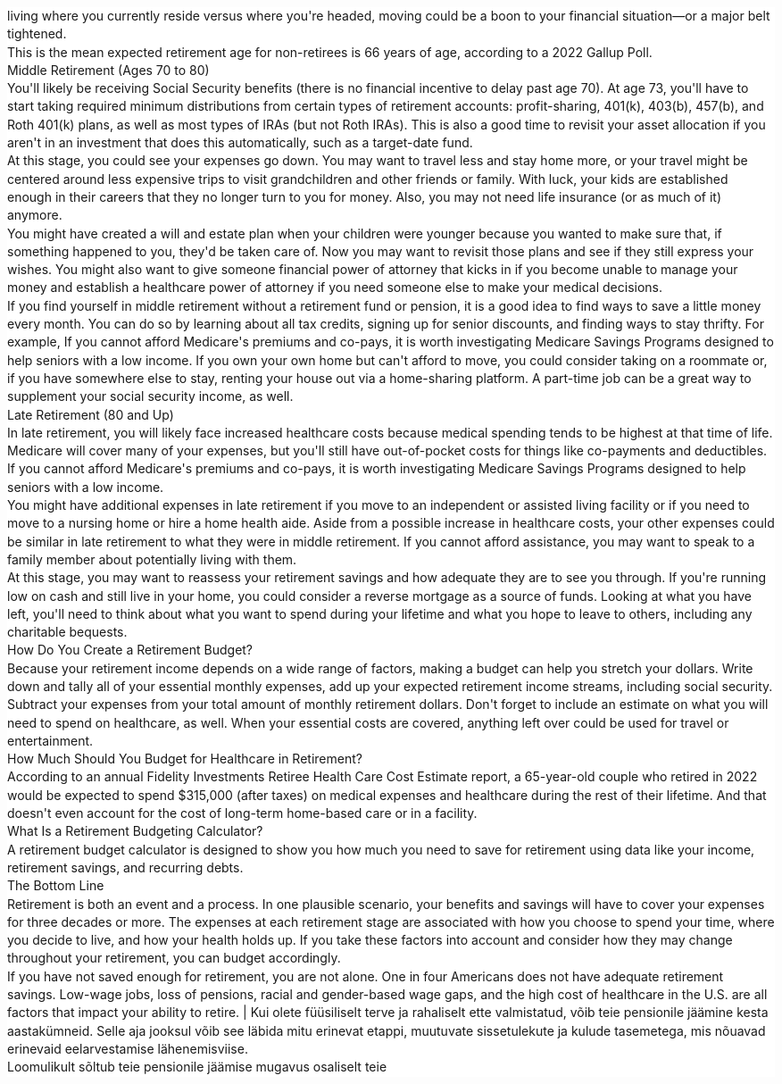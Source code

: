 living where you currently reside versus where you're headed, moving could be a boon to your financial situation—or a major belt tightened.<br/>This is the mean expected retirement age for non-retirees is 66 years of age, according to a 2022 Gallup Poll.<br/>Middle Retirement (Ages 70 to 80)<br/>You'll likely be receiving Social Security benefits (there is no financial incentive to delay past age 70). At age 73, you'll have to start taking required minimum distributions from certain types of retirement accounts: profit-sharing, 401(k), 403(b), 457(b), and Roth 401(k) plans, as well as most types of IRAs (but not Roth IRAs). This is also a good time to revisit your asset allocation if you aren't in an investment that does this automatically, such as a target-date fund.<br/>At this stage, you could see your expenses go down. You may want to travel less and stay home more, or your travel might be centered around less expensive trips to visit grandchildren and other friends or family. With luck, your kids are established enough in their careers that they no longer turn to you for money. Also, you may not need life insurance (or as much of it) anymore.<br/>You might have created a will and estate plan when your children were younger because you wanted to make sure that, if something happened to you, they'd be taken care of. Now you may want to revisit those plans and see if they still express your wishes. You might also want to give someone financial power of attorney that kicks in if you become unable to manage your money and establish a healthcare power of attorney if you need someone else to make your medical decisions.<br/>If you find yourself in middle retirement without a retirement fund or pension, it is a good idea to find ways to save a little money every month. You can do so by learning about all tax credits, signing up for senior discounts, and finding ways to stay thrifty. For example, If you cannot afford Medicare's premiums and co-pays, it is worth investigating Medicare Savings Programs designed to help seniors with a low income. If you own your own home but can't afford to move, you could consider taking on a roommate or, if you have somewhere else to stay, renting your house out via a home-sharing platform. A part-time job can be a great way to supplement your social security income, as well.<br/>Late Retirement (80 and Up)<br/>In late retirement, you will likely face increased healthcare costs because medical spending tends to be highest at that time of life. Medicare will cover many of your expenses, but you'll still have out-of-pocket costs for things like co-payments and deductibles. If you cannot afford Medicare's premiums and co-pays, it is worth investigating Medicare Savings Programs designed to help seniors with a low income.<br/>You might have additional expenses in late retirement if you move to an independent or assisted living facility or if you need to move to a nursing home or hire a home health aide. Aside from a possible increase in healthcare costs, your other expenses could be similar in late retirement to what they were in middle retirement. If you cannot afford assistance, you may want to speak to a family member about potentially living with them.<br/>At this stage, you may want to reassess your retirement savings and how adequate they are to see you through. If you're running low on cash and still live in your home, you could consider a reverse mortgage as a source of funds. Looking at what you have left, you'll need to think about what you want to spend during your lifetime and what you hope to leave to others, including any charitable bequests.<br/>How Do You Create a Retirement Budget?<br/>Because your retirement income depends on a wide range of factors, making a budget can help you stretch your dollars. Write down and tally all of your essential monthly expenses, add up your expected retirement income streams, including social security. Subtract your expenses from your total amount of monthly retirement dollars. Don't forget to include an estimate on what you will need to spend on healthcare, as well. When your essential costs are covered, anything left over could be used for travel or entertainment.<br/>How Much Should You Budget for Healthcare in Retirement?<br/>According to an annual Fidelity Investments Retiree Health Care Cost Estimate report, a 65-year-old couple who retired in 2022 would be expected to spend $315,000 (after taxes) on medical expenses and healthcare during the rest of their lifetime. And that doesn't even account for the cost of long-term home-based care or in a facility.<br/>What Is a Retirement Budgeting Calculator?<br/>A retirement budget calculator is designed to show you how much you need to save for retirement using data like your income, retirement savings, and recurring debts.<br/>The Bottom Line<br/>Retirement is both an event and a process. In one plausible scenario, your benefits and savings will have to cover your expenses for three decades or more. The expenses at each retirement stage are associated with how you choose to spend your time, where you decide to live, and how your health holds up. If you take these factors into account and consider how they may change throughout your retirement, you can budget accordingly.<br/>If you have not saved enough for retirement, you are not alone. One in four Americans does not have adequate retirement savings. Low-wage jobs, loss of pensions, racial and gender-based wage gaps, and the high cost of healthcare in the U.S. are all factors that impact your ability to retire. | Kui olete füüsiliselt terve ja rahaliselt ette valmistatud, võib teie pensionile jäämine kesta aastakümneid. Selle aja jooksul võib see läbida mitu erinevat etappi, muutuvate sissetulekute ja kulude tasemetega, mis nõuavad erinevaid eelarvestamise lähenemisviise.<br/>Loomulikult sõltub teie pensionile jäämise mugavus osaliselt teie